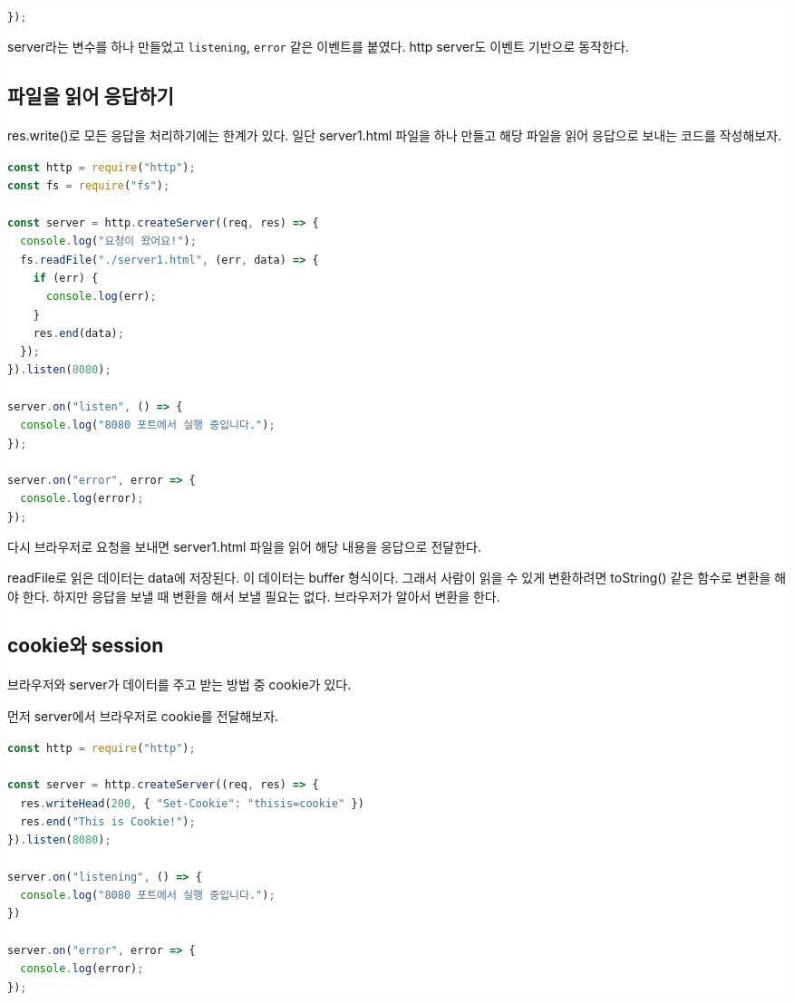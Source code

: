 ```js
});

```

server라는 변수를 하나 만들었고 `listening`, `error` 같은 이벤트를 붙였다.
http server도 이벤트 기반으로 동작한다.

## 파일을 읽어 응답하기

res.write()로 모든 응답을 처리하기에는 한계가 있다.
일단 server1.html 파일을 하나 만들고 해당 파일을 읽어 응답으로 보내는 코드를 작성해보자.

```js
const http = require("http");
const fs = require("fs");

const server = http.createServer((req, res) => {
  console.log("요청이 왔어요!");
  fs.readFile("./server1.html", (err, data) => {
    if (err) {
      console.log(err);
    }
    res.end(data);
  });
}).listen(8080);

server.on("listen", () => {
  console.log("8080 포트에서 실행 중입니다.");
});

server.on("error", error => {
  console.log(error);
});

```

다시 브라우저로 요청을 보내면 server1.html 파일을 읽어 해당 내용을 응답으로 전달한다.

readFile로 읽은 데이터는 data에 저장된다.
이 데이터는 buffer 형식이다. 그래서 사람이 읽을 수 있게 변환하려면 toString() 같은 함수로 변환을 해야 한다.
하지만 응답을 보낼 때 변환을 해서 보낼 필요는 없다.
브라우저가 알아서 변환을 한다.

## cookie와 session

브라우저와 server가 데이터를 주고 받는 방법 중 cookie가 있다.

먼저 server에서 브라우저로 cookie를 전달해보자.

```js
const http = require("http");

const server = http.createServer((req, res) => {
  res.writeHead(200, { "Set-Cookie": "thisis=cookie" })
  res.end("This is Cookie!");
}).listen(8080);

server.on("listening", () => {
  console.log("8080 포트에서 실행 중입니다.");
})

server.on("error", error => {
  console.log(error);
});

```